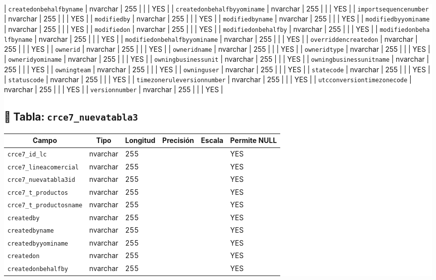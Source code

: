 | `createdonbehalfbyname` | nvarchar | 255 |  |  | YES |
| `createdonbehalfbyyominame` | nvarchar | 255 |  |  | YES |
| `importsequencenumber` | nvarchar | 255 |  |  | YES |
| `modifiedby` | nvarchar | 255 |  |  | YES |
| `modifiedbyname` | nvarchar | 255 |  |  | YES |
| `modifiedbyyominame` | nvarchar | 255 |  |  | YES |
| `modifiedon` | nvarchar | 255 |  |  | YES |
| `modifiedonbehalfby` | nvarchar | 255 |  |  | YES |
| `modifiedonbehalfbyname` | nvarchar | 255 |  |  | YES |
| `modifiedonbehalfbyyominame` | nvarchar | 255 |  |  | YES |
| `overriddencreatedon` | nvarchar | 255 |  |  | YES |
| `ownerid` | nvarchar | 255 |  |  | YES |
| `owneridname` | nvarchar | 255 |  |  | YES |
| `owneridtype` | nvarchar | 255 |  |  | YES |
| `owneridyominame` | nvarchar | 255 |  |  | YES |
| `owningbusinessunit` | nvarchar | 255 |  |  | YES |
| `owningbusinessunitname` | nvarchar | 255 |  |  | YES |
| `owningteam` | nvarchar | 255 |  |  | YES |
| `owninguser` | nvarchar | 255 |  |  | YES |
| `statecode` | nvarchar | 255 |  |  | YES |
| `statuscode` | nvarchar | 255 |  |  | YES |
| `timezoneruleversionnumber` | nvarchar | 255 |  |  | YES |
| `utcconversiontimezonecode` | nvarchar | 255 |  |  | YES |
| `versionnumber` | nvarchar | 255 |  |  | YES |


## 🧩 Tabla: `crce7_nuevatabla3`

| Campo | Tipo | Longitud | Precisión | Escala | Permite NULL |
|-------|------|----------|-----------|--------|---------------|
| `crce7_id_lc` | nvarchar | 255 |  |  | YES |
| `crce7_lineacomercial` | nvarchar | 255 |  |  | YES |
| `crce7_nuevatabla3id` | nvarchar | 255 |  |  | YES |
| `crce7_t_productos` | nvarchar | 255 |  |  | YES |
| `crce7_t_productosname` | nvarchar | 255 |  |  | YES |
| `createdby` | nvarchar | 255 |  |  | YES |
| `createdbyname` | nvarchar | 255 |  |  | YES |
| `createdbyyominame` | nvarchar | 255 |  |  | YES |
| `createdon` | nvarchar | 255 |  |  | YES |
| `createdonbehalfby` | nvarchar | 255 |  |  | YES |